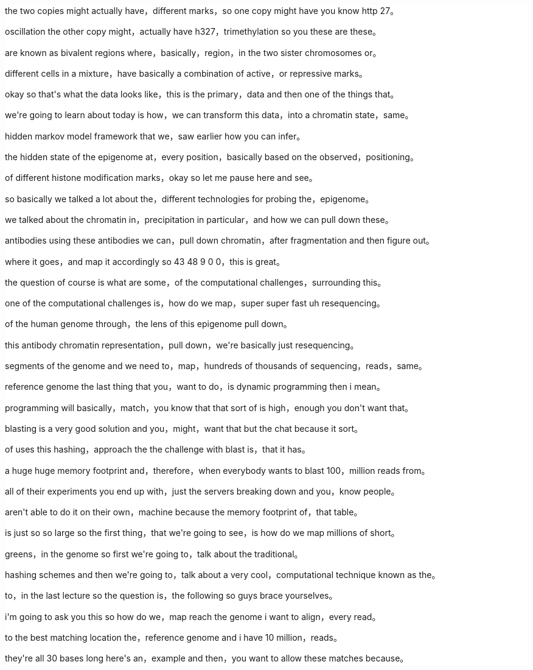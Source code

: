 the two copies might actually have，different marks，so one copy might have you know http 27。

oscillation the other copy might，actually have h327，trimethylation so you these are these。

are known as bivalent regions where，basically，region，in the two sister chromosomes or。

different cells in a mixture，have basically a combination of active，or repressive marks。

okay so that's what the data looks like，this is the primary，data and then one of the things that。

we're going to learn about today is how，we can transform this data，into a chromatin state，same。

hidden markov model framework that we，saw earlier how you can infer。

the hidden state of the epigenome at，every position，basically based on the observed，positioning。

of different histone modification marks，okay so let me pause here and see。

so basically we talked a lot about the，different technologies for probing the，epigenome。

we talked about the chromatin in，precipitation in particular，and how we can pull down these。

antibodies using these antibodies we can，pull down chromatin，after fragmentation and then figure out。

where it goes，and map it accordingly so 43 48 9 0 0，this is great。

the question of course is what are some，of the computational challenges，surrounding this。

one of the computational challenges is，how do we map，super super fast uh resequencing。

of the human genome through，the lens of this epigenome pull down。

this antibody chromatin representation，pull down，we're basically just resequencing。

segments of the genome and we need to，map，hundreds of thousands of sequencing，reads，same。

reference genome the last thing that you，want to do，is dynamic programming then i mean。

programming will basically，match，you know that that sort of is high，enough you don't want that。

blasting is a very good solution and you，might，want that but the chat because it sort。

of uses this hashing，approach the the challenge with blast is，that it has。

a huge huge memory footprint and，therefore，when everybody wants to blast 100，million reads from。

all of their experiments you end up with，just the servers breaking down and you，know people。

aren't able to do it on their own，machine because the memory footprint of，that table。

is just so so large so the first thing，that we're going to see，is how do we map millions of short。

greens，in the genome so first we're going to，talk about the traditional。

hashing schemes and then we're going to，talk about a very cool，computational technique known as the。

to，in the last lecture so the question is，the following so guys brace yourselves。

i'm going to ask you this so how do we，map reach the genome i want to align，every read。

to the best matching location the，reference genome and i have 10 million，reads。

they're all 30 bases long here's an，example and then，you want to allow these matches because。
